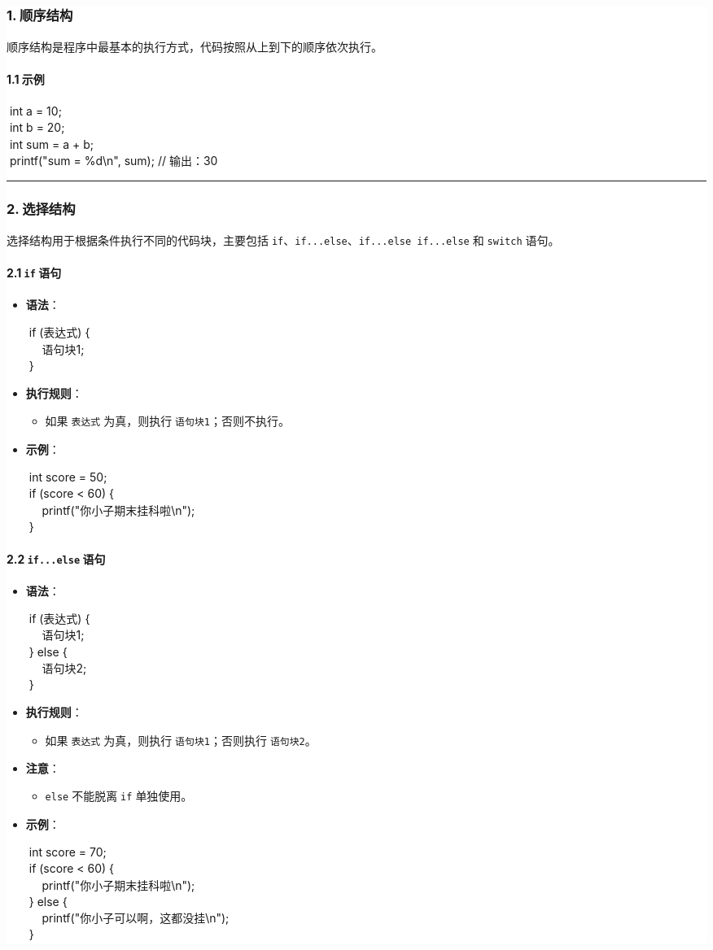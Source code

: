### **1. 顺序结构**

顺序结构是程序中最基本的执行方式，代码按照从上到下的顺序依次执行。

#### **1.1 示例**

 int a = 10;  
 int b = 20;  
 int sum = a + b;  
 printf("sum = %d\n", sum); // 输出：30

---

### **2. 选择结构**

选择结构用于根据条件执行不同的代码块，主要包括 `if`、`if...else`、`if...else if...else` 和 `switch` 语句。

#### **2.1 `if` 语句**

- **语法**：
    
     if (表达式) {  
         语句块1;  
     }
    
- **执行规则**：
    
    - 如果 `表达式` 为真，则执行 `语句块1`；否则不执行。
        
- **示例**：
    
     int score = 50;  
     if (score < 60) {  
         printf("你小子期末挂科啦\n");  
     }
    

#### **2.2 `if...else` 语句**

- **语法**：
    
     if (表达式) {  
         语句块1;  
     } else {  
         语句块2;  
     }
    
- **执行规则**：
    
    - 如果 `表达式` 为真，则执行 `语句块1`；否则执行 `语句块2`。
        
- **注意**：
    
    - `else` 不能脱离 `if` 单独使用。
        
- **示例**：
    
     int score = 70;  
     if (score < 60) {  
         printf("你小子期末挂科啦\n");  
     } else {  
         printf("你小子可以啊，这都没挂\n");  
     }
    